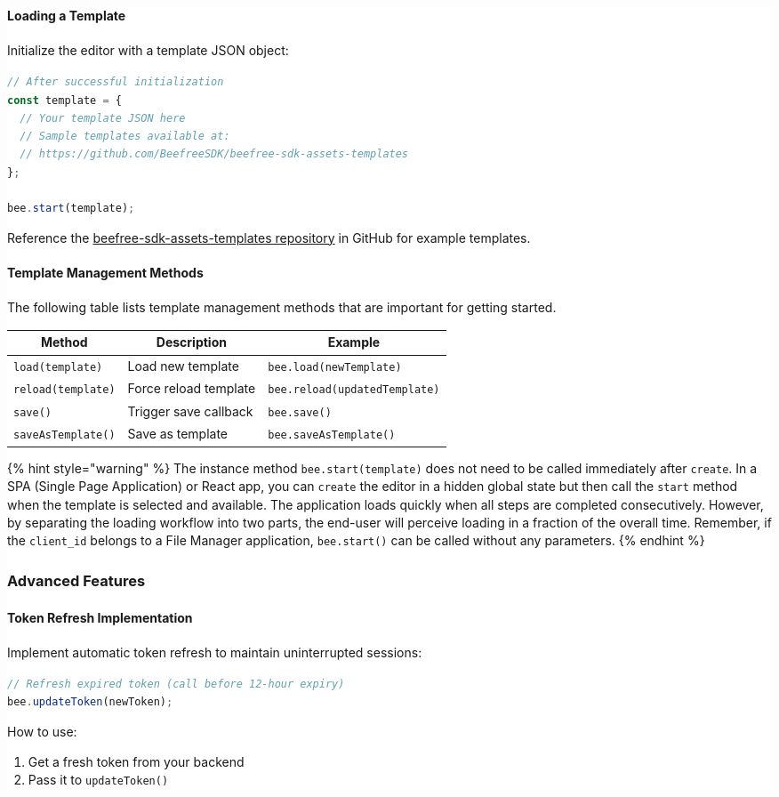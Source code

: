 #### **Loading a Template**

Initialize the editor with a template JSON object:

```javascript
// After successful initialization
const template = {
  // Your template JSON here
  // Sample templates available at:
  // https://github.com/BeefreeSDK/beefree-sdk-assets-templates
};

bee.start(template);
```

Reference the [beefree-sdk-assets-templates repository](https://github.com/BeefreeSDK/beefree-sdk-assets-templates) in GitHub for example templates.&#x20;

#### **Template Management Methods**

The following table lists template management methods that are important for getting started.

| Method             | Description           | Example                       |
| ------------------ | --------------------- | ----------------------------- |
| `load(template)`   | Load new template     | `bee.load(newTemplate)`       |
| `reload(template)` | Force reload template | `bee.reload(updatedTemplate)` |
| `save()`           | Trigger save callback | `bee.save()`                  |
| `saveAsTemplate()` | Save as template      | `bee.saveAsTemplate()`        |

{% hint style="warning" %}
The instance method `bee.start(template)` does not need to be called immediately after `create`. In a SPA (Single Page Application) or React app, you can `create` the editor in a hidden global state but then call the `start` method when the template is selected and available. The application loads quickly when all steps are completed consecutively. However, by separating the loading workflow into two parts, the end-user will perceive loading in a fraction of the overall time. Remember, if the `client_id` belongs to a File Manager application, `bee.start()` can be called without any parameters.
{% endhint %}

### **Advanced Features**

#### **Token Refresh Implementation**

Implement automatic token refresh to maintain uninterrupted sessions:

```javascript
// Refresh expired token (call before 12-hour expiry)
bee.updateToken(newToken); 
```

How to use:

1. Get a fresh token from your backend
2. Pass it to `updateToken()`
